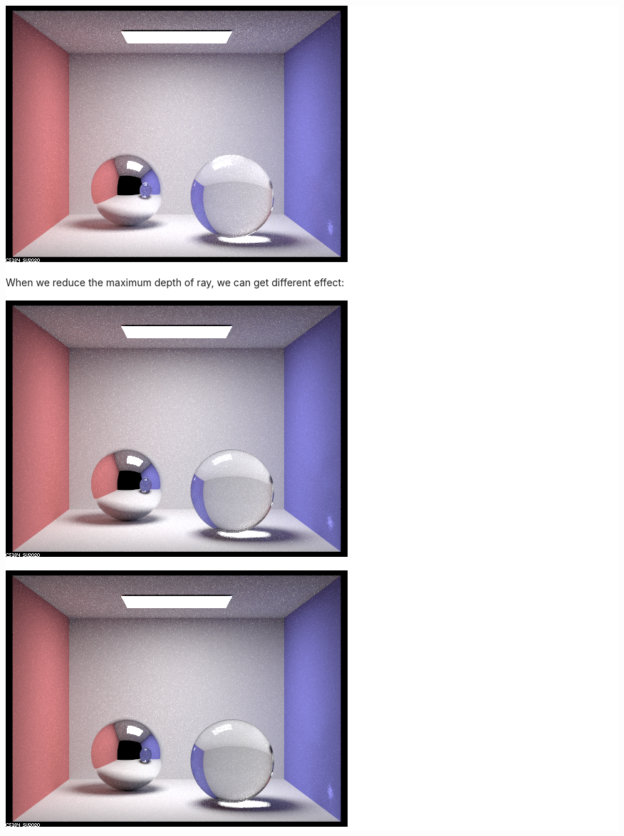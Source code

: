 ![spheres_p1_H](pngs/spheres_p1_H.png)

When we reduce the maximum depth of ray, we can get different effect:

![spheres_p1_5](pngs/spheres_p1_5.png)

![spheres_p1_4](pngs/spheres_p1_4.png)
